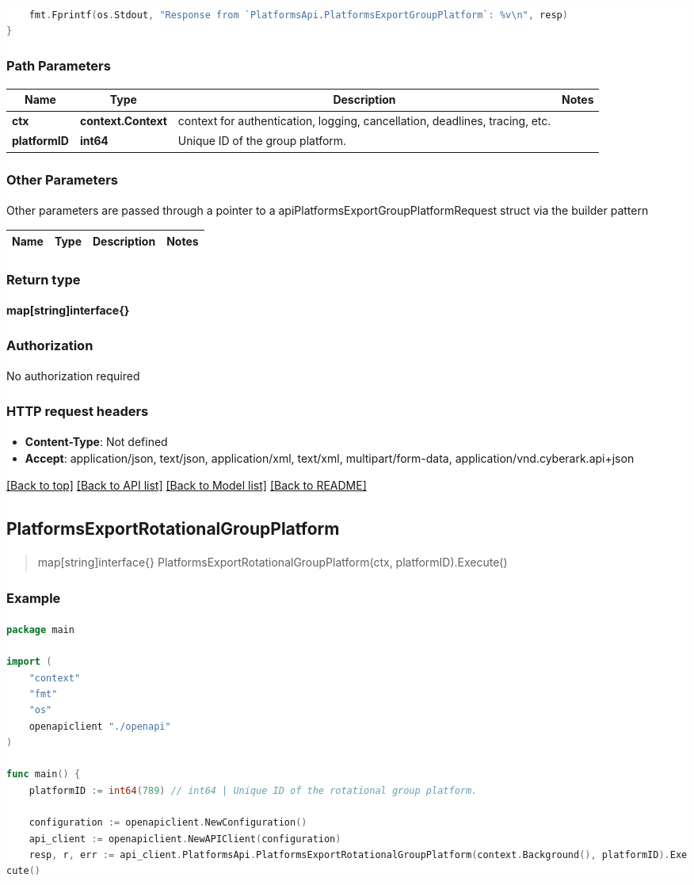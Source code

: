 ```go
    fmt.Fprintf(os.Stdout, "Response from `PlatformsApi.PlatformsExportGroupPlatform`: %v\n", resp)
}
```

### Path Parameters


Name | Type | Description  | Notes
------------- | ------------- | ------------- | -------------
**ctx** | **context.Context** | context for authentication, logging, cancellation, deadlines, tracing, etc.
**platformID** | **int64** | Unique ID of the group platform. | 

### Other Parameters

Other parameters are passed through a pointer to a apiPlatformsExportGroupPlatformRequest struct via the builder pattern


Name | Type | Description  | Notes
------------- | ------------- | ------------- | -------------


### Return type

**map[string]interface{}**

### Authorization

No authorization required

### HTTP request headers

- **Content-Type**: Not defined
- **Accept**: application/json, text/json, application/xml, text/xml, multipart/form-data, application/vnd.cyberark.api+json

[[Back to top]](#) [[Back to API list]](../README.md#documentation-for-api-endpoints)
[[Back to Model list]](../README.md#documentation-for-models)
[[Back to README]](../README.md)


## PlatformsExportRotationalGroupPlatform

> map[string]interface{} PlatformsExportRotationalGroupPlatform(ctx, platformID).Execute()





### Example

```go
package main

import (
    "context"
    "fmt"
    "os"
    openapiclient "./openapi"
)

func main() {
    platformID := int64(789) // int64 | Unique ID of the rotational group platform.

    configuration := openapiclient.NewConfiguration()
    api_client := openapiclient.NewAPIClient(configuration)
    resp, r, err := api_client.PlatformsApi.PlatformsExportRotationalGroupPlatform(context.Background(), platformID).Execute()
```